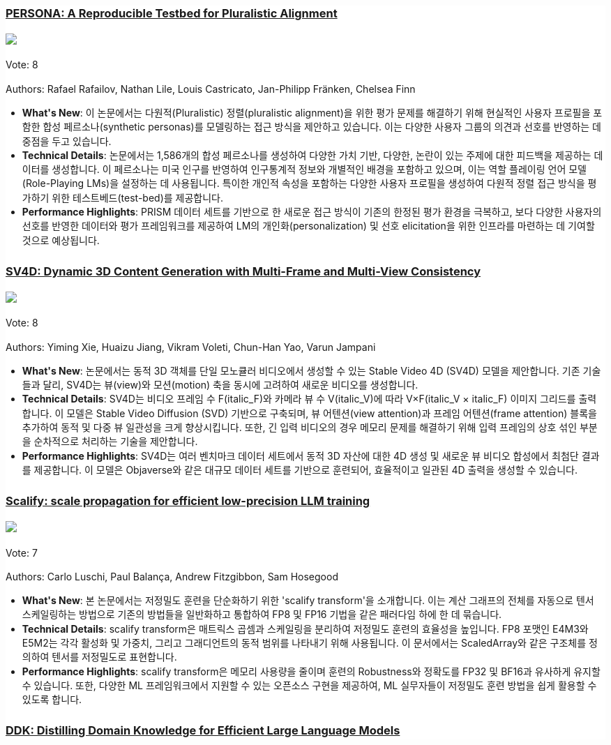 ### [PERSONA: A Reproducible Testbed for Pluralistic Alignment](https://arxiv.org/abs/2407.17387)

![](https://cdn-thumbnails.huggingface.co/social-thumbnails/papers/2407.17387.png)

Vote: 8

Authors: Rafael Rafailov, Nathan Lile, Louis Castricato, Jan-Philipp Fränken, Chelsea Finn

- **What's New**: 이 논문에서는 다원적(Pluralistic) 정렬(pluralistic alignment)을 위한 평가 문제를 해결하기 위해 현실적인 사용자 프로필을 포함한 합성 페르소나(synthetic personas)를 모델링하는 접근 방식을 제안하고 있습니다. 이는 다양한 사용자 그룹의 의견과 선호를 반영하는 데 중점을 두고 있습니다.
- **Technical Details**: 논문에서는 1,586개의 합성 페르소나를 생성하여 다양한 가치 기반, 다양한, 논란이 있는 주제에 대한 피드백을 제공하는 데이터를 생성합니다. 이 페르소나는 미국 인구를 반영하여 인구통계적 정보와 개별적인 배경을 포함하고 있으며, 이는 역할 플레이링 언어 모델(Role-Playing LMs)을 설정하는 데 사용됩니다. 특이한 개인적 속성을 포함하는 다양한 사용자 프로필을 생성하여 다원적 정렬 접근 방식을 평가하기 위한 테스트베드(test-bed)를 제공합니다.
- **Performance Highlights**: PRISM 데이터 세트를 기반으로 한 새로운 접근 방식이 기존의 한정된 평가 환경을 극복하고, 보다 다양한 사용자의 선호를 반영한 데이터와 평가 프레임워크를 제공하여 LM의 개인화(personalization) 및 선호 elicitation을 위한 인프라를 마련하는 데 기여할 것으로 예상됩니다.

### [SV4D: Dynamic 3D Content Generation with Multi-Frame and Multi-View Consistency](https://arxiv.org/abs/2407.17470)

![](https://cdn-thumbnails.huggingface.co/social-thumbnails/papers/2407.17470.png)

Vote: 8

Authors: Yiming Xie, Huaizu Jiang, Vikram Voleti, Chun-Han Yao, Varun Jampani

- **What's New**: 논문에서는 동적 3D 객체를 단일 모노큘러 비디오에서 생성할 수 있는 Stable Video 4D (SV4D) 모델을 제안합니다. 기존 기술들과 달리, SV4D는 뷰(view)와 모션(motion) 축을 동시에 고려하여 새로운 비디오를 생성합니다.
- **Technical Details**: SV4D는 비디오 프레임 수 F(italic_F)와 카메라 뷰 수 V(italic_V)에 따라 V×F(italic_V × italic_F) 이미지 그리드를 출력합니다. 이 모델은 Stable Video Diffusion (SVD) 기반으로 구축되며, 뷰 어텐션(view attention)과 프레임 어텐션(frame attention) 블록을 추가하여 동적 및 다중 뷰 일관성을 크게 향상시킵니다. 또한, 긴 입력 비디오의 경우 메모리 문제를 해결하기 위해 입력 프레임의 상호 섞인 부분을 순차적으로 처리하는 기술을 제안합니다.
- **Performance Highlights**: SV4D는 여러 벤치마크 데이터 세트에서 동적 3D 자산에 대한 4D 생성 및 새로운 뷰 비디오 합성에서 최첨단 결과를 제공합니다. 이 모델은 Objaverse와 같은 대규모 데이터 세트를 기반으로 훈련되어, 효율적이고 일관된 4D 출력을 생성할 수 있습니다.

### [Scalify: scale propagation for efficient low-precision LLM training](https://arxiv.org/abs/2407.17353)

![](https://cdn-thumbnails.huggingface.co/social-thumbnails/papers/2407.17353.png)

Vote: 7

Authors: Carlo Luschi, Paul Balança, Andrew Fitzgibbon, Sam Hosegood

- **What's New**: 본 논문에서는 저정밀도 훈련을 단순화하기 위한 'scalify transform'을 소개합니다. 이는 계산 그래프의 전체를 자동으로 텐서 스케일링하는 방법으로 기존의 방법들을 일반화하고 통합하여 FP8 및 FP16 기법을 같은 패러다임 하에 한 데 묶습니다.
- **Technical Details**: scalify transform은 매트릭스 곱셈과 스케일링을 분리하여 저정밀도 훈련의 효율성을 높입니다. FP8 포맷인 E4M3와 E5M2는 각각 활성화 및 가중치, 그리고 그래디언트의 동적 범위를 나타내기 위해 사용됩니다. 이 문서에서는 ScaledArray와 같은 구조체를 정의하여 텐서를 저정밀도로 표현합니다.
- **Performance Highlights**: scalify transform은 메모리 사용량을 줄이며 훈련의 Robustness와 정확도를 FP32 및 BF16과 유사하게 유지할 수 있습니다. 또한, 다양한 ML 프레임워크에서 지원할 수 있는 오픈소스 구현을 제공하여, ML 실무자들이 저정밀도 훈련 방법을 쉽게 활용할 수 있도록 합니다.

### [DDK: Distilling Domain Knowledge for Efficient Large Language Models](https://arxiv.org/abs/2407.16154)
